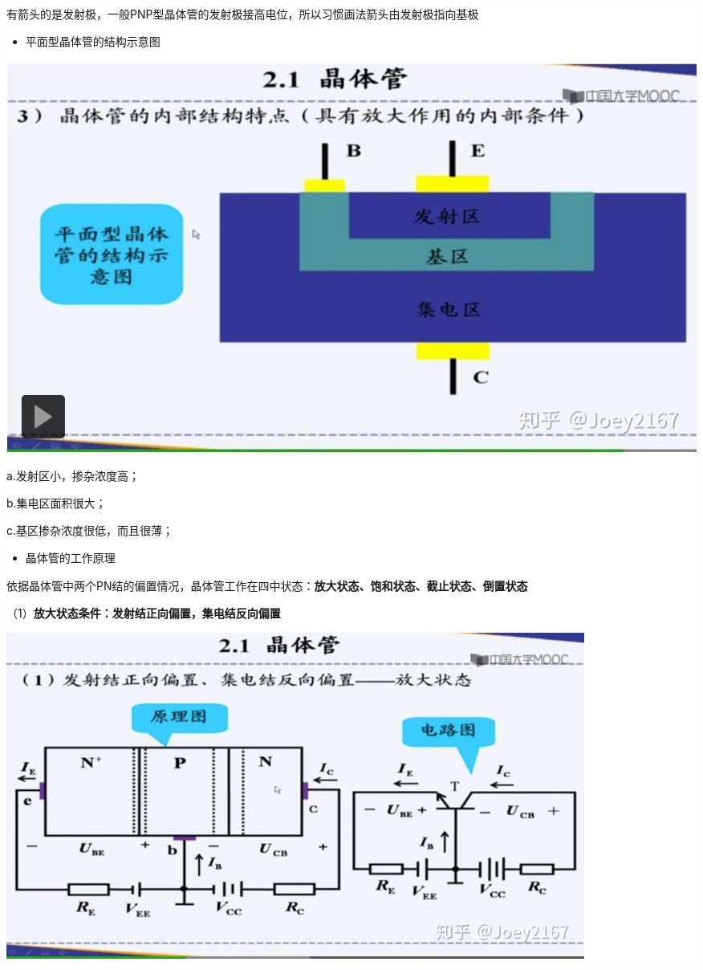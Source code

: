 有箭头的是发射极，一般PNP型晶体管的发射极接高电位，所以习惯画法箭头由发射极指向基极



- 平面型晶体管的结构示意图

![img](BJT.assets/v2-525ffb3ee959aa8cec4b1acdeea59c97_b.jpg)

a.发射区小，掺杂浓度高；

b.集电区面积很大；

c.基区掺杂浓度很低，而且很薄；



- 晶体管的工作原理

依据晶体管中两个PN结的偏置情况，晶体管工作在四中状态：**放大状态、饱和状态、截止状态、倒置状态**

（1）**放大状态条件：发射结正向偏置，集电结反向偏置**

![img](BJT.assets/v2-cac777d9daa1811445fa037f48a8c88c_b.jpg)
